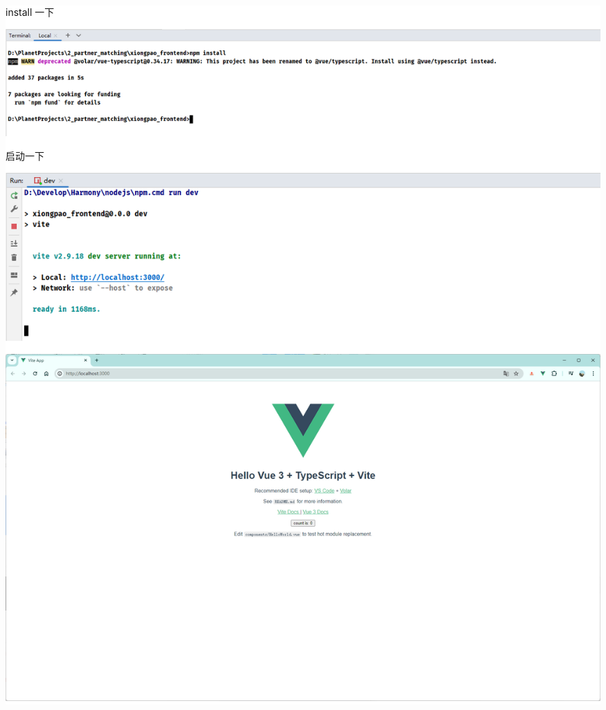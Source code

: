 

install 一下



![image-20240629100003597](./assets/image-20240629100003597.png)



启动一下

![image-20240629100055499](./assets/image-20240629100055499.png)



![image-20240629100110132](./assets/image-20240629100110132.png)
